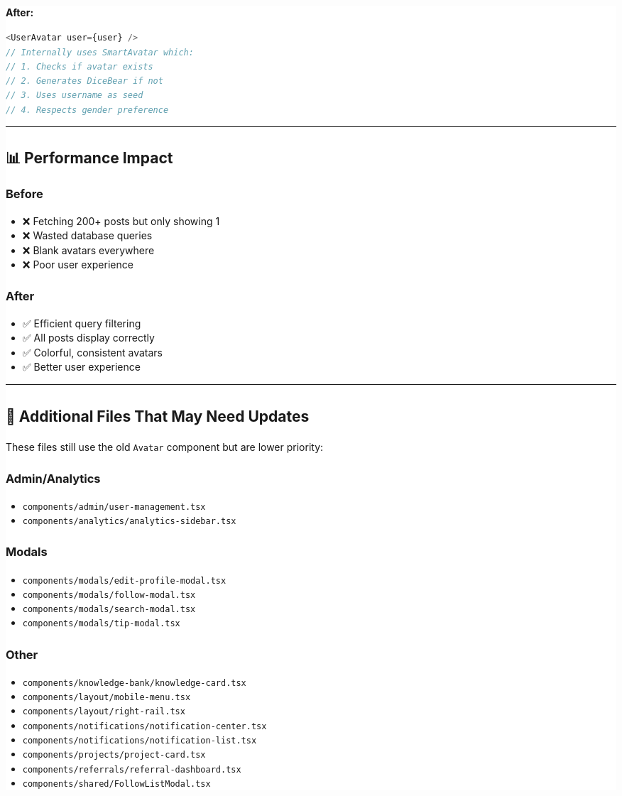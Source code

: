 **After:**
```typescript
<UserAvatar user={user} />
// Internally uses SmartAvatar which:
// 1. Checks if avatar exists
// 2. Generates DiceBear if not
// 3. Uses username as seed
// 4. Respects gender preference
```

---

## 📊 Performance Impact

### Before
- ❌ Fetching 200+ posts but only showing 1
- ❌ Wasted database queries
- ❌ Blank avatars everywhere
- ❌ Poor user experience

### After
- ✅ Efficient query filtering
- ✅ All posts display correctly
- ✅ Colorful, consistent avatars
- ✅ Better user experience

---

## 🔧 Additional Files That May Need Updates

These files still use the old `Avatar` component but are lower priority:

### Admin/Analytics
- `components/admin/user-management.tsx`
- `components/analytics/analytics-sidebar.tsx`

### Modals
- `components/modals/edit-profile-modal.tsx`
- `components/modals/follow-modal.tsx`
- `components/modals/search-modal.tsx`
- `components/modals/tip-modal.tsx`

### Other
- `components/knowledge-bank/knowledge-card.tsx`
- `components/layout/mobile-menu.tsx`
- `components/layout/right-rail.tsx`
- `components/notifications/notification-center.tsx`
- `components/notifications/notification-list.tsx`
- `components/projects/project-card.tsx`
- `components/referrals/referral-dashboard.tsx`
- `components/shared/FollowListModal.tsx`
